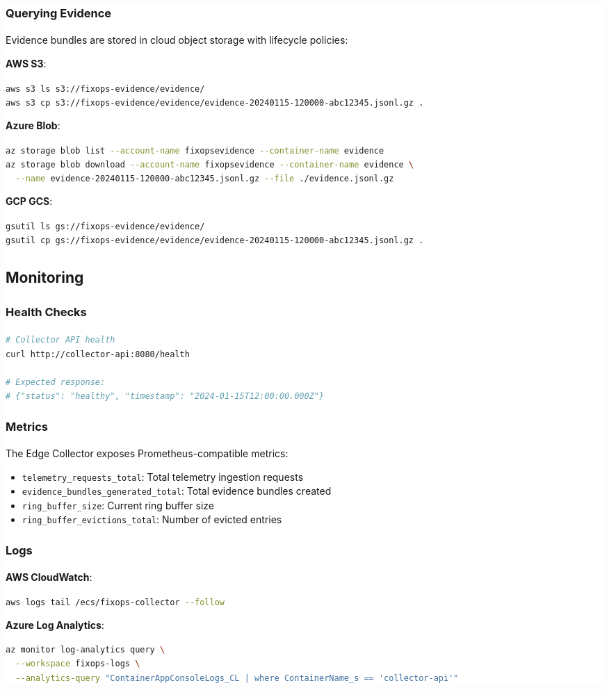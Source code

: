 ### Querying Evidence

Evidence bundles are stored in cloud object storage with lifecycle policies:

**AWS S3**:
```bash
aws s3 ls s3://fixops-evidence/evidence/
aws s3 cp s3://fixops-evidence/evidence/evidence-20240115-120000-abc12345.jsonl.gz .
```

**Azure Blob**:
```bash
az storage blob list --account-name fixopsevidence --container-name evidence
az storage blob download --account-name fixopsevidence --container-name evidence \
  --name evidence-20240115-120000-abc12345.jsonl.gz --file ./evidence.jsonl.gz
```

**GCP GCS**:
```bash
gsutil ls gs://fixops-evidence/evidence/
gsutil cp gs://fixops-evidence/evidence/evidence-20240115-120000-abc12345.jsonl.gz .
```

## Monitoring

### Health Checks

```bash
# Collector API health
curl http://collector-api:8080/health

# Expected response:
# {"status": "healthy", "timestamp": "2024-01-15T12:00:00.000Z"}
```

### Metrics

The Edge Collector exposes Prometheus-compatible metrics:

- `telemetry_requests_total`: Total telemetry ingestion requests
- `evidence_bundles_generated_total`: Total evidence bundles created
- `ring_buffer_size`: Current ring buffer size
- `ring_buffer_evictions_total`: Number of evicted entries

### Logs

**AWS CloudWatch**:
```bash
aws logs tail /ecs/fixops-collector --follow
```

**Azure Log Analytics**:
```bash
az monitor log-analytics query \
  --workspace fixops-logs \
  --analytics-query "ContainerAppConsoleLogs_CL | where ContainerName_s == 'collector-api'"
```
